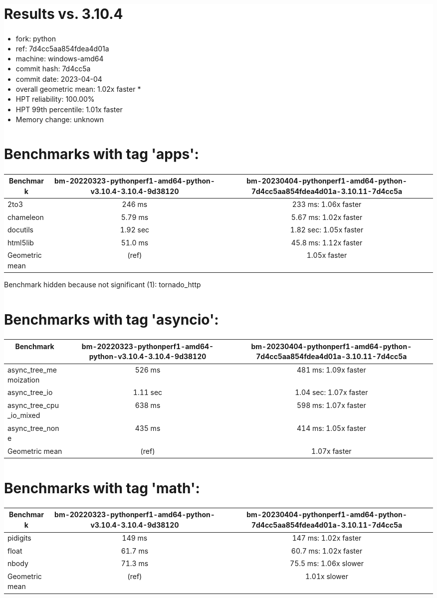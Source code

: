 
# Results vs. 3.10.4

- fork: python
- ref: 7d4cc5aa854fdea4d01a
- machine: windows-amd64
- commit hash: 7d4cc5a
- commit date: 2023-04-04
- overall geometric mean: 1.02x faster \*
- HPT reliability: 100.00%
- HPT 99th percentile: 1.01x faster
- Memory change: unknown

Benchmarks with tag 'apps':
===========================

| Benchmark      | bm-20220323-pythonperf1-amd64-python-v3.10.4-3.10.4-9d38120 | bm-20230404-pythonperf1-amd64-python-7d4cc5aa854fdea4d01a-3.10.11-7d4cc5a |
|----------------|:-----------------------------------------------------------:|:-------------------------------------------------------------------------:|
| 2to3           | 246 ms                                                      | 233 ms: 1.06x faster                                                      |
| chameleon      | 5.79 ms                                                     | 5.67 ms: 1.02x faster                                                     |
| docutils       | 1.92 sec                                                    | 1.82 sec: 1.05x faster                                                    |
| html5lib       | 51.0 ms                                                     | 45.8 ms: 1.12x faster                                                     |
| Geometric mean | (ref)                                                       | 1.05x faster                                                              |

Benchmark hidden because not significant (1): tornado_http

Benchmarks with tag 'asyncio':
==============================

| Benchmark               | bm-20220323-pythonperf1-amd64-python-v3.10.4-3.10.4-9d38120 | bm-20230404-pythonperf1-amd64-python-7d4cc5aa854fdea4d01a-3.10.11-7d4cc5a |
|-------------------------|:-----------------------------------------------------------:|:-------------------------------------------------------------------------:|
| async_tree_memoization  | 526 ms                                                      | 481 ms: 1.09x faster                                                      |
| async_tree_io           | 1.11 sec                                                    | 1.04 sec: 1.07x faster                                                    |
| async_tree_cpu_io_mixed | 638 ms                                                      | 598 ms: 1.07x faster                                                      |
| async_tree_none         | 435 ms                                                      | 414 ms: 1.05x faster                                                      |
| Geometric mean          | (ref)                                                       | 1.07x faster                                                              |

Benchmarks with tag 'math':
===========================

| Benchmark      | bm-20220323-pythonperf1-amd64-python-v3.10.4-3.10.4-9d38120 | bm-20230404-pythonperf1-amd64-python-7d4cc5aa854fdea4d01a-3.10.11-7d4cc5a |
|----------------|:-----------------------------------------------------------:|:-------------------------------------------------------------------------:|
| pidigits       | 149 ms                                                      | 147 ms: 1.02x faster                                                      |
| float          | 61.7 ms                                                     | 60.7 ms: 1.02x faster                                                     |
| nbody          | 71.3 ms                                                     | 75.5 ms: 1.06x slower                                                     |
| Geometric mean | (ref)                                                       | 1.01x slower                                                              |
